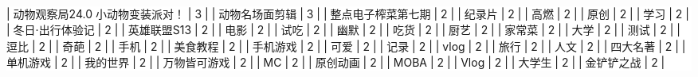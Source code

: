| 动物观察局24.0 小动物变装派对！ | 3 |
| 动物名场面剪辑 | 3 |
| 整点电子榨菜第七期 | 2 |
| 纪录片 | 2 |
| 高燃 | 2 |
| 原创 | 2 |
| 学习 | 2 |
| 冬日·出行体验记 | 2 |
| 英雄联盟S13 | 2 |
| 电影 | 2 |
| 试吃 | 2 |
| 幽默 | 2 |
| 吃货 | 2 |
| 厨艺 | 2 |
| 家常菜 | 2 |
| 大学 | 2 |
| 测试 | 2 |
| 逗比 | 2 |
| 奇葩 | 2 |
| 手机 | 2 |
| 美食教程 | 2 |
| 手机游戏 | 2 |
| 可爱 | 2 |
| 记录 | 2 |
| vlog | 2 |
| 旅行 | 2 |
| 人文 | 2 |
| 四大名著 | 2 |
| 单机游戏 | 2 |
| 我的世界 | 2 |
| 万物皆可游戏 | 2 |
| MC | 2 |
| 原创动画 | 2 |
| MOBA | 2 |
| Vlog | 2 |
| 大学生 | 2 |
| 金铲铲之战 | 2 |